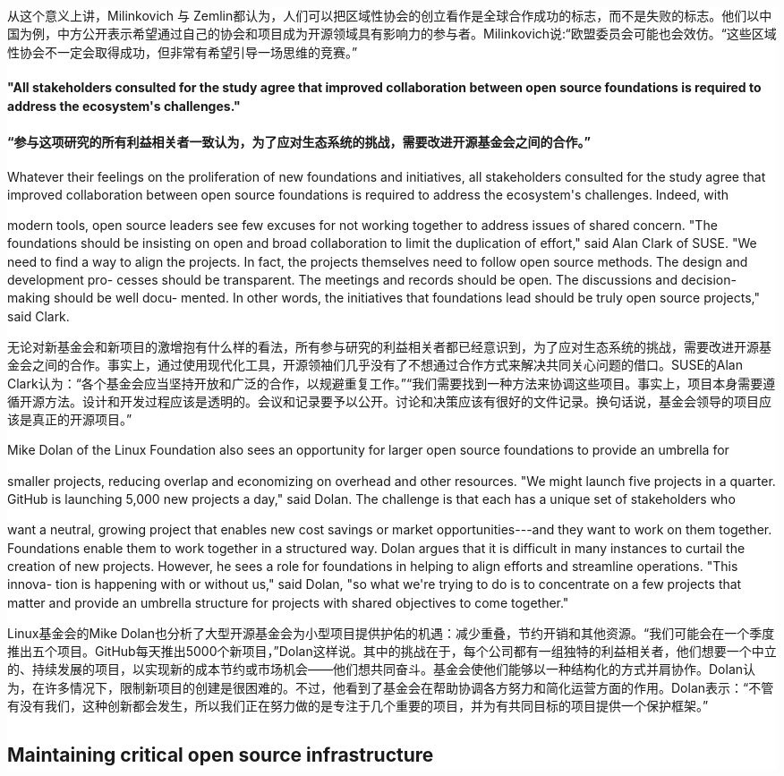 从这个意义上讲，Milinkovich 与 Zemlin都认为，人们可以把区域性协会的创立看作是全球合作成功的标志，而不是失败的标志。他们以中国为例，中方公开表示希望通过自己的协会和项目成为开源领域具有影响力的参与者。Milinkovich说:“欧盟委员会可能也会效仿。“这些区域性协会不一定会取得成功，但非常有希望引导一场思维的竞赛。”

#### "All stakeholders consulted for the study agree that improved collaboration between open source foundations is required to address the ecosystem's challenges."

#### “参与这项研究的所有利益相关者一致认为，为了应对生态系统的挑战，需要改进开源基金会之间的合作。”

Whatever their feelings on the proliferation of new foundations and
initiatives, all stakeholders consulted for the study agree that
improved collaboration between open source foundations is required to
address the ecosystem's challenges. Indeed, with

modern tools, open source leaders see few excuses for not working
together to address issues of shared concern. "The foundations should
be insisting on open and broad collaboration to limit the duplication
of effort," said Alan Clark of SUSE. "We need to find a way to align
the projects. In fact, the projects themselves need to follow open
source methods. The design and development pro- cesses should be
transparent. The meetings and records should be open. The discussions
and decision-making should be well docu- mented. In other words, the
initiatives that foundations lead should be truly open source
projects," said Clark.

无论对新基金会和新项目的激增抱有什么样的看法，所有参与研究的利益相关者都已经意识到，为了应对生态系统的挑战，需要改进开源基金会之间的合作。事实上，通过使用现代化工具，开源领袖们几乎没有了不想通过合作方式来解决共同关心问题的借口。SUSE的Alan Clark认为：“各个基金会应当坚持开放和广泛的合作，以规避重复工作。”“我们需要找到一种方法来协调这些项目。事实上，项目本身需要遵循开源方法。设计和开发过程应该是透明的。会议和记录要予以公开。讨论和决策应该有很好的文件记录。换句话说，基金会领导的项目应该是真正的开源项目。”

Mike Dolan of the Linux Foundation also sees an opportunity for larger
open source foundations to provide an umbrella for

smaller projects, reducing overlap and economizing on overhead and
other resources. "We might launch five projects in a quarter. GitHub
is launching 5,000 new projects a day," said Dolan. The challenge is
that each has a unique set of stakeholders who

want a neutral, growing project that enables new cost savings or
market opportunities---and they want to work on them together.
Foundations enable them to work together in a structured way. Dolan
argues that it is difficult in many instances to curtail the creation
of new projects. However, he sees a role for foundations in helping to
align efforts and streamline operations. "This innova- tion is
happening with or without us," said Dolan, "so what we're trying to do
is to concentrate on a few projects that matter and provide an
umbrella structure for projects with shared objectives to come
together."

Linux基金会的Mike Dolan也分析了大型开源基金会为小型项目提供护佑的机遇：减少重叠，节约开销和其他资源。“我们可能会在一个季度推出五个项目。GitHub每天推出5000个新项目，”Dolan这样说。其中的挑战在于，每个公司都有一组独特的利益相关者，他们想要一个中立的、持续发展的项目，以实现新的成本节约或市场机会——他们想共同奋斗。基金会使他们能够以一种结构化的方式并肩协作。Dolan认为，在许多情况下，限制新项目的创建是很困难的。不过，他看到了基金会在帮助协调各方努力和简化运营方面的作用。Dolan表示：“不管有没有我们，这种创新都会发生，所以我们正在努力做的是专注于几个重要的项目，并为有共同目标的项目提供一个保护框架。”

 Maintaining critical open source infrastructure
-----------------------------------------------
